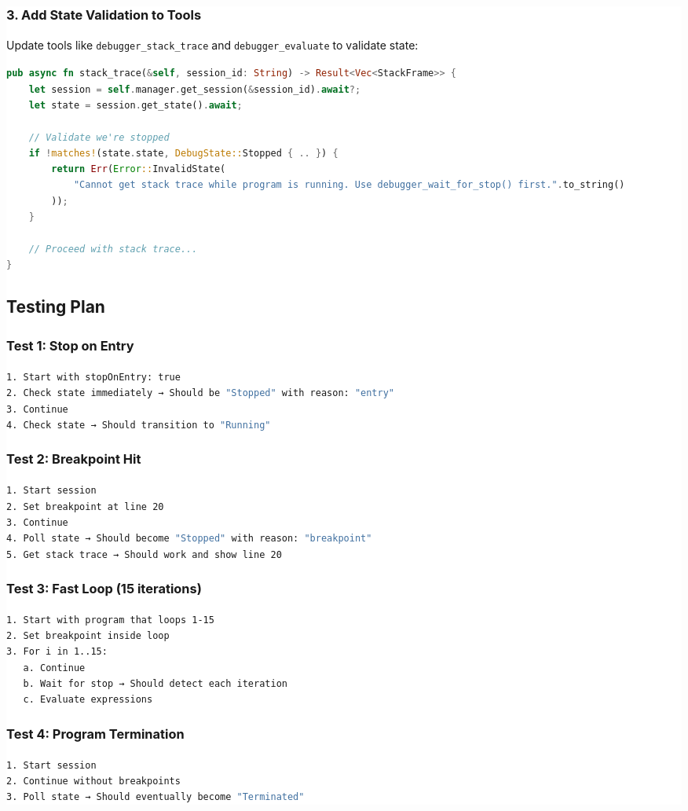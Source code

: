 ### 3. Add State Validation to Tools

Update tools like `debugger_stack_trace` and `debugger_evaluate` to validate state:

```rust
pub async fn stack_trace(&self, session_id: String) -> Result<Vec<StackFrame>> {
    let session = self.manager.get_session(&session_id).await?;
    let state = session.get_state().await;

    // Validate we're stopped
    if !matches!(state.state, DebugState::Stopped { .. }) {
        return Err(Error::InvalidState(
            "Cannot get stack trace while program is running. Use debugger_wait_for_stop() first.".to_string()
        ));
    }

    // Proceed with stack trace...
}
```

## Testing Plan

### Test 1: Stop on Entry
```bash
1. Start with stopOnEntry: true
2. Check state immediately → Should be "Stopped" with reason: "entry"
3. Continue
4. Check state → Should transition to "Running"
```

### Test 2: Breakpoint Hit
```bash
1. Start session
2. Set breakpoint at line 20
3. Continue
4. Poll state → Should become "Stopped" with reason: "breakpoint"
5. Get stack trace → Should work and show line 20
```

### Test 3: Fast Loop (15 iterations)
```bash
1. Start with program that loops 1-15
2. Set breakpoint inside loop
3. For i in 1..15:
   a. Continue
   b. Wait for stop → Should detect each iteration
   c. Evaluate expressions
```

### Test 4: Program Termination
```bash
1. Start session
2. Continue without breakpoints
3. Poll state → Should eventually become "Terminated"
```
